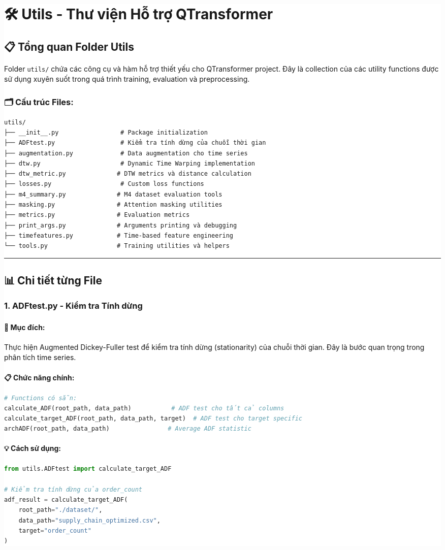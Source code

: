 # 🛠️ **Utils - Thư viện Hỗ trợ QTransformer**

## 📋 **Tổng quan Folder Utils**

Folder `utils/` chứa các công cụ và hàm hỗ trợ thiết yếu cho QTransformer project. Đây là collection của các utility functions được sử dụng xuyên suốt trong quá trình training, evaluation và preprocessing.

### **🗂️ Cấu trúc Files:**
```
utils/
├── __init__.py                 # Package initialization
├── ADFtest.py                  # Kiểm tra tính dừng của chuỗi thời gian
├── augmentation.py             # Data augmentation cho time series
├── dtw.py                      # Dynamic Time Warping implementation
├── dtw_metric.py              # DTW metrics và distance calculation
├── losses.py                   # Custom loss functions
├── m4_summary.py              # M4 dataset evaluation tools
├── masking.py                 # Attention masking utilities
├── metrics.py                 # Evaluation metrics
├── print_args.py              # Arguments printing và debugging
├── timefeatures.py            # Time-based feature engineering
└── tools.py                   # Training utilities và helpers
```

---

## 📊 **Chi tiết từng File**

### **1. ADFtest.py - Kiểm tra Tính dừng**

#### **🎯 Mục đích:**
Thực hiện Augmented Dickey-Fuller test để kiểm tra tính dừng (stationarity) của chuỗi thời gian. Đây là bước quan trọng trong phân tích time series.

#### **📋 Chức năng chính:**
```python
# Functions có sẵn:
calculate_ADF(root_path, data_path)           # ADF test cho tất cả columns
calculate_target_ADF(root_path, data_path, target)  # ADF test cho target specific
archADF(root_path, data_path)                # Average ADF statistic
```

#### **💡 Cách sử dụng:**
```python
from utils.ADFtest import calculate_target_ADF

# Kiểm tra tính dừng của order_count
adf_result = calculate_target_ADF(
    root_path="./dataset/", 
    data_path="supply_chain_optimized.csv",
    target="order_count"
)
```
